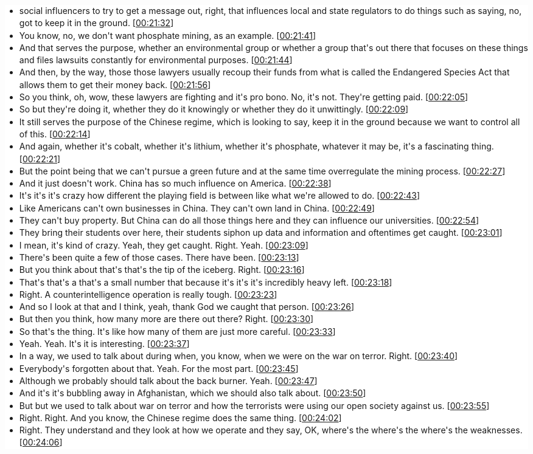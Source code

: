 *  social influencers to try to get a message out, right, that influences local and state regulators to do things such as saying, no, got to keep it in the ground. [[00:21:32](https://www.youtube.com/watch?v=5HRznpUe01g&t=1292.0s)]
*  You know, no, we don't want phosphate mining, as an example. [[00:21:41](https://www.youtube.com/watch?v=5HRznpUe01g&t=1301.0s)]
*  And that serves the purpose, whether an environmental group or whether a group that's out there that focuses on these things and files lawsuits constantly for environmental purposes. [[00:21:44](https://www.youtube.com/watch?v=5HRznpUe01g&t=1304.0s)]
*  And then, by the way, those those lawyers usually recoup their funds from what is called the Endangered Species Act that allows them to get their money back. [[00:21:56](https://www.youtube.com/watch?v=5HRznpUe01g&t=1316.0s)]
*  So you think, oh, wow, these lawyers are fighting and it's pro bono. No, it's not. They're getting paid. [[00:22:05](https://www.youtube.com/watch?v=5HRznpUe01g&t=1325.0s)]
*  So but they're doing it, whether they do it knowingly or whether they do it unwittingly. [[00:22:09](https://www.youtube.com/watch?v=5HRznpUe01g&t=1329.0s)]
*  It still serves the purpose of the Chinese regime, which is looking to say, keep it in the ground because we want to control all of this. [[00:22:14](https://www.youtube.com/watch?v=5HRznpUe01g&t=1334.0s)]
*  And again, whether it's cobalt, whether it's lithium, whether it's phosphate, whatever it may be, it's a fascinating thing. [[00:22:21](https://www.youtube.com/watch?v=5HRznpUe01g&t=1341.0s)]
*  But the point being that we can't pursue a green future and at the same time overregulate the mining process. [[00:22:27](https://www.youtube.com/watch?v=5HRznpUe01g&t=1347.0s)]
*  And it just doesn't work. China has so much influence on America. [[00:22:38](https://www.youtube.com/watch?v=5HRznpUe01g&t=1358.0s)]
*  It's it's it's crazy how different the playing field is between like what we're allowed to do. [[00:22:43](https://www.youtube.com/watch?v=5HRznpUe01g&t=1363.0s)]
*  Like Americans can't own businesses in China. They can't own land in China. [[00:22:49](https://www.youtube.com/watch?v=5HRznpUe01g&t=1369.0s)]
*  They can't buy property. But China can do all those things here and they can influence our universities. [[00:22:54](https://www.youtube.com/watch?v=5HRznpUe01g&t=1374.0s)]
*  They bring their students over here, their students siphon up data and information and oftentimes get caught. [[00:23:01](https://www.youtube.com/watch?v=5HRznpUe01g&t=1381.0s)]
*  I mean, it's kind of crazy. Yeah, they get caught. Right. Yeah. [[00:23:09](https://www.youtube.com/watch?v=5HRznpUe01g&t=1389.0s)]
*  There's been quite a few of those cases. There have been. [[00:23:13](https://www.youtube.com/watch?v=5HRznpUe01g&t=1393.0s)]
*  But you think about that's that's the tip of the iceberg. Right. [[00:23:16](https://www.youtube.com/watch?v=5HRznpUe01g&t=1396.0s)]
*  That's that's a that's a small number that because it's it's it's incredibly heavy left. [[00:23:18](https://www.youtube.com/watch?v=5HRznpUe01g&t=1398.0s)]
*  Right. A counterintelligence operation is really tough. [[00:23:23](https://www.youtube.com/watch?v=5HRznpUe01g&t=1403.0s)]
*  And so I look at that and I think, yeah, thank God we caught that person. [[00:23:26](https://www.youtube.com/watch?v=5HRznpUe01g&t=1406.0s)]
*  But then you think, how many more are there out there? Right. [[00:23:30](https://www.youtube.com/watch?v=5HRznpUe01g&t=1410.0s)]
*  So that's the thing. It's like how many of them are just more careful. [[00:23:33](https://www.youtube.com/watch?v=5HRznpUe01g&t=1413.0s)]
*  Yeah. Yeah. It's it is interesting. [[00:23:37](https://www.youtube.com/watch?v=5HRznpUe01g&t=1417.0s)]
*  In a way, we used to talk about during when, you know, when we were on the war on terror. Right. [[00:23:40](https://www.youtube.com/watch?v=5HRznpUe01g&t=1420.0s)]
*  Everybody's forgotten about that. Yeah. For the most part. [[00:23:45](https://www.youtube.com/watch?v=5HRznpUe01g&t=1425.0s)]
*  Although we probably should talk about the back burner. Yeah. [[00:23:47](https://www.youtube.com/watch?v=5HRznpUe01g&t=1427.0s)]
*  And it's it's bubbling away in Afghanistan, which we should also talk about. [[00:23:50](https://www.youtube.com/watch?v=5HRznpUe01g&t=1430.0s)]
*  But but we used to talk about war on terror and how the terrorists were using our open society against us. [[00:23:55](https://www.youtube.com/watch?v=5HRznpUe01g&t=1435.0s)]
*  Right. Right. And you know, the Chinese regime does the same thing. [[00:24:02](https://www.youtube.com/watch?v=5HRznpUe01g&t=1442.0s)]
*  Right. They understand and they look at how we operate and they say, OK, where's the where's the where's the weaknesses. [[00:24:06](https://www.youtube.com/watch?v=5HRznpUe01g&t=1446.0s)]